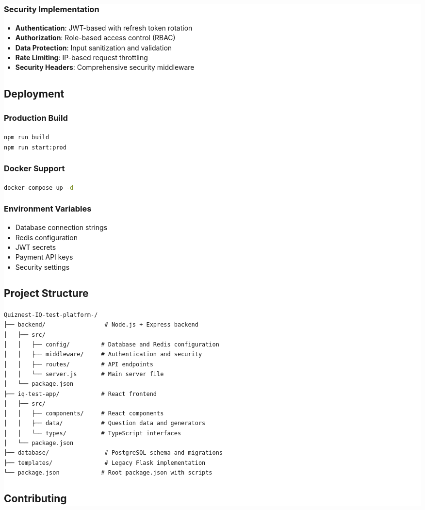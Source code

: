 ### Security Implementation
- **Authentication**: JWT-based with refresh token rotation
- **Authorization**: Role-based access control (RBAC)
- **Data Protection**: Input sanitization and validation
- **Rate Limiting**: IP-based request throttling
- **Security Headers**: Comprehensive security middleware

## Deployment

### Production Build
```bash
npm run build
npm run start:prod
```

### Docker Support
```bash
docker-compose up -d
```

### Environment Variables
- Database connection strings
- Redis configuration
- JWT secrets
- Payment API keys
- Security settings

## Project Structure

```
Quiznest-IQ-test-platform-/
├── backend/                 # Node.js + Express backend
│   ├── src/
│   │   ├── config/         # Database and Redis configuration
│   │   ├── middleware/     # Authentication and security
│   │   ├── routes/         # API endpoints
│   │   └── server.js       # Main server file
│   └── package.json
├── iq-test-app/            # React frontend
│   ├── src/
│   │   ├── components/     # React components
│   │   ├── data/           # Question data and generators
│   │   └── types/          # TypeScript interfaces
│   └── package.json
├── database/                # PostgreSQL schema and migrations
├── templates/               # Legacy Flask implementation
└── package.json            # Root package.json with scripts
```

## Contributing
